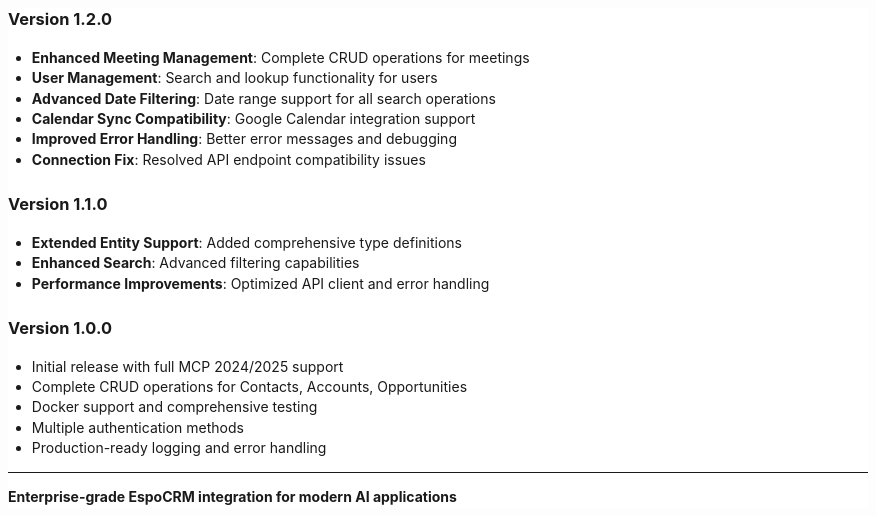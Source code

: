 ### Version 1.2.0
- **Enhanced Meeting Management**: Complete CRUD operations for meetings
- **User Management**: Search and lookup functionality for users
- **Advanced Date Filtering**: Date range support for all search operations
- **Calendar Sync Compatibility**: Google Calendar integration support
- **Improved Error Handling**: Better error messages and debugging
- **Connection Fix**: Resolved API endpoint compatibility issues

### Version 1.1.0
- **Extended Entity Support**: Added comprehensive type definitions
- **Enhanced Search**: Advanced filtering capabilities
- **Performance Improvements**: Optimized API client and error handling

### Version 1.0.0
- Initial release with full MCP 2024/2025 support
- Complete CRUD operations for Contacts, Accounts, Opportunities
- Docker support and comprehensive testing
- Multiple authentication methods
- Production-ready logging and error handling

---

**Enterprise-grade EspoCRM integration for modern AI applications**